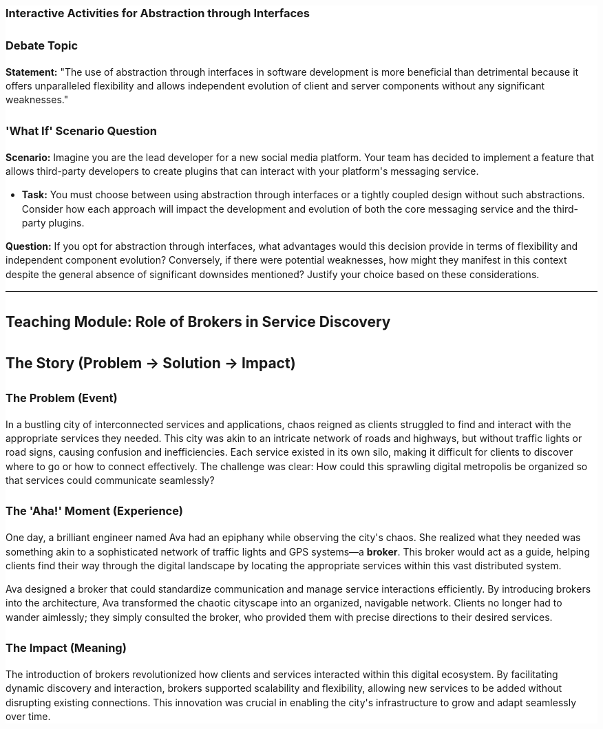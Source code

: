 ### Interactive Activities for Abstraction through Interfaces
### Debate Topic

**Statement:** "The use of abstraction through interfaces in software development is more beneficial than detrimental because it offers unparalleled flexibility and allows independent evolution of client and server components without any significant weaknesses."

### 'What If' Scenario Question

**Scenario:** Imagine you are the lead developer for a new social media platform. Your team has decided to implement a feature that allows third-party developers to create plugins that can interact with your platform's messaging service. 

- **Task:** You must choose between using abstraction through interfaces or a tightly coupled design without such abstractions. Consider how each approach will impact the development and evolution of both the core messaging service and the third-party plugins.

**Question:** If you opt for abstraction through interfaces, what advantages would this decision provide in terms of flexibility and independent component evolution? Conversely, if there were potential weaknesses, how might they manifest in this context despite the general absence of significant downsides mentioned? Justify your choice based on these considerations.


---

## Teaching Module: Role of Brokers in Service Discovery
## The Story (Problem -> Solution -> Impact)

### The Problem (Event)
In a bustling city of interconnected services and applications, chaos reigned as clients struggled to find and interact with the appropriate services they needed. This city was akin to an intricate network of roads and highways, but without traffic lights or road signs, causing confusion and inefficiencies. Each service existed in its own silo, making it difficult for clients to discover where to go or how to connect effectively. The challenge was clear: How could this sprawling digital metropolis be organized so that services could communicate seamlessly?

### The 'Aha!' Moment (Experience)
One day, a brilliant engineer named Ava had an epiphany while observing the city's chaos. She realized what they needed was something akin to a sophisticated network of traffic lights and GPS systems—a **broker**. This broker would act as a guide, helping clients find their way through the digital landscape by locating the appropriate services within this vast distributed system.

Ava designed a broker that could standardize communication and manage service interactions efficiently. By introducing brokers into the architecture, Ava transformed the chaotic cityscape into an organized, navigable network. Clients no longer had to wander aimlessly; they simply consulted the broker, who provided them with precise directions to their desired services.

### The Impact (Meaning)
The introduction of brokers revolutionized how clients and services interacted within this digital ecosystem. By facilitating dynamic discovery and interaction, brokers supported scalability and flexibility, allowing new services to be added without disrupting existing connections. This innovation was crucial in enabling the city's infrastructure to grow and adapt seamlessly over time.
